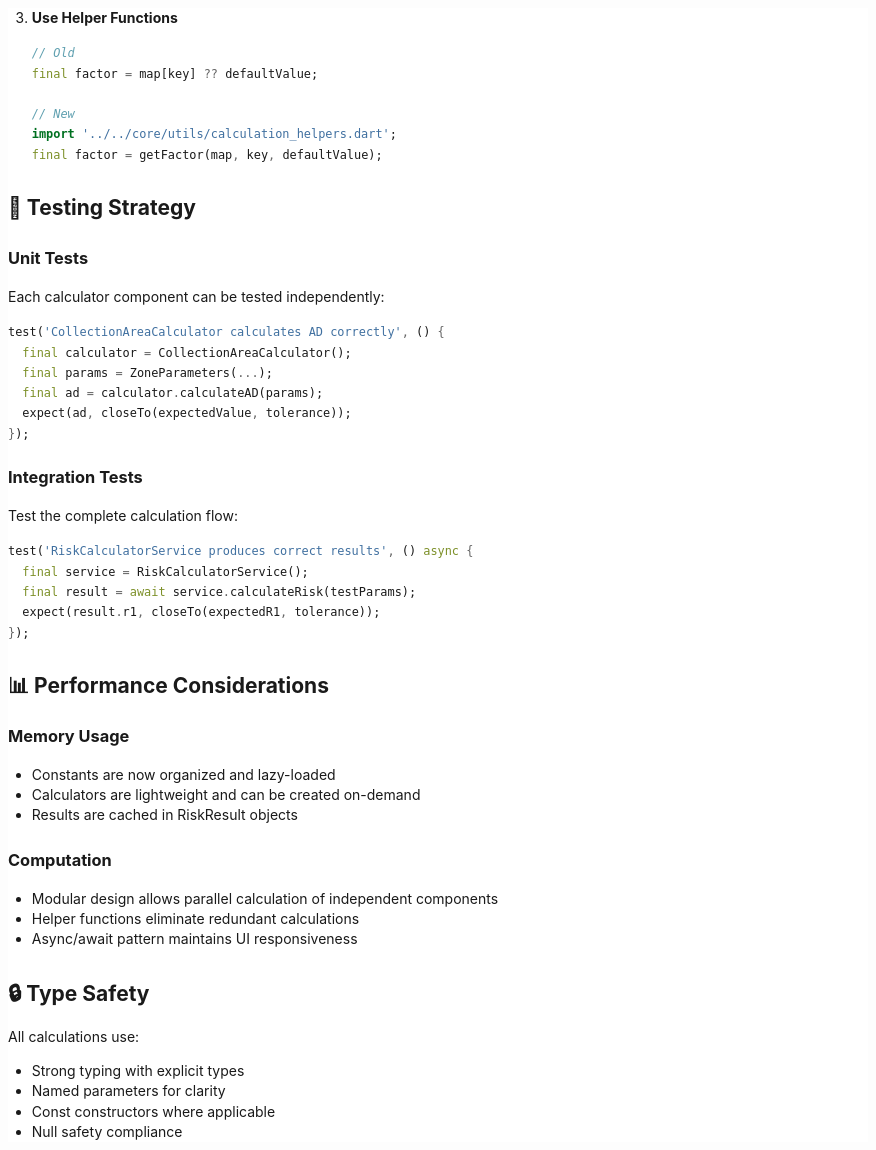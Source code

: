 3. **Use Helper Functions**
   ```dart
   // Old
   final factor = map[key] ?? defaultValue;
   
   // New
   import '../../core/utils/calculation_helpers.dart';
   final factor = getFactor(map, key, defaultValue);
   ```

## 🧪 Testing Strategy

### Unit Tests

Each calculator component can be tested independently:

```dart
test('CollectionAreaCalculator calculates AD correctly', () {
  final calculator = CollectionAreaCalculator();
  final params = ZoneParameters(...);
  final ad = calculator.calculateAD(params);
  expect(ad, closeTo(expectedValue, tolerance));
});
```

### Integration Tests

Test the complete calculation flow:

```dart
test('RiskCalculatorService produces correct results', () async {
  final service = RiskCalculatorService();
  final result = await service.calculateRisk(testParams);
  expect(result.r1, closeTo(expectedR1, tolerance));
});
```

## 📊 Performance Considerations

### Memory Usage
- Constants are now organized and lazy-loaded
- Calculators are lightweight and can be created on-demand
- Results are cached in RiskResult objects

### Computation
- Modular design allows parallel calculation of independent components
- Helper functions eliminate redundant calculations
- Async/await pattern maintains UI responsiveness

## 🔒 Type Safety

All calculations use:
- Strong typing with explicit types
- Named parameters for clarity
- Const constructors where applicable
- Null safety compliance
